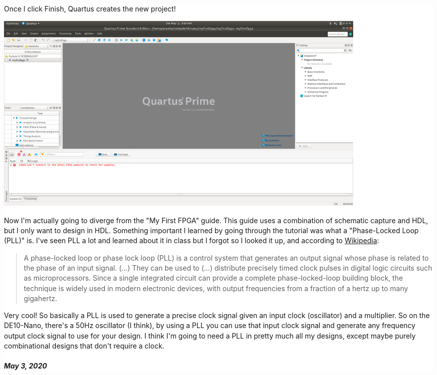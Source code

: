Once I click Finish, Quartus creates the new project! 

<img src="img/quartus-fresh-project.png" alt="Quartus Fresh Project" width="700"/>

Now I'm actually going to diverge from the "My First FPGA" guide. This guide uses a combination of schematic capture and HDL, but I only want to design in HDL. Something important I learned by going through the tutorial was what a "Phase-Locked Loop (PLL)" is. I've seen PLL a lot and learned about it in class but I forgot so I looked it up, and according to [Wikipedia](https://en.wikipedia.org/wiki/Phase-locked_loop):

> A phase-locked loop or phase lock loop (PLL) is a control system that generates an output signal whose phase is related
> to the phase of an input signal. (...) They can be used to (...) distribute precisely timed clock pulses in digital 
> logic circuits such as microprocessors. Since a single integrated circuit can provide a complete phase-locked-loop 
> building block, the technique is widely used in modern electronic devices, with output frequencies from a fraction 
> of a hertz up to many gigahertz. 

Very cool! So basically a PLL is used to generate a precise clock signal given an input clock (oscillator) and a multiplier. So on the DE10-Nano, 
there's a 50Hz oscillator (I think), by using a PLL you can use that input clock signal and generate any frequency output clock signal to use for your
design. I think I'm going to need a PLL in pretty much all my designs, except maybe purely combinational designs that don't require a clock. 

 

#### *May 3, 2020*
